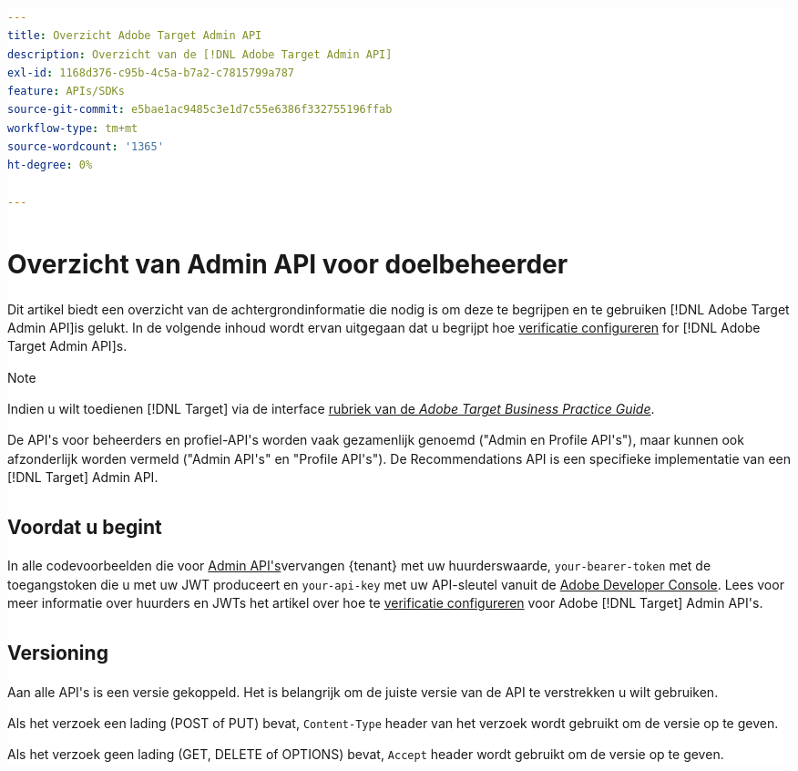 ```yaml
---
title: Overzicht Adobe Target Admin API
description: Overzicht van de [!DNL Adobe Target Admin API]
exl-id: 1168d376-c95b-4c5a-b7a2-c7815799a787
feature: APIs/SDKs
source-git-commit: e5bae1ac9485c3e1d7c55e6386f332755196ffab
workflow-type: tm+mt
source-wordcount: '1365'
ht-degree: 0%

---
```


# Overzicht van Admin API voor doelbeheerder

Dit artikel biedt een overzicht van de achtergrondinformatie die nodig is om deze te begrijpen en te gebruiken [!DNL Adobe Target Admin API]is gelukt. In de volgende inhoud wordt ervan uitgegaan dat u begrijpt hoe [verificatie configureren](../configure-authentication.md) for [!DNL Adobe Target Admin API]s.

>[!NOTE]
>
>Indien u wilt toedienen [!DNL Target] via de interface [rubriek van de *Adobe Target Business Practice Guide*](https://experienceleague.adobe.com/docs/target/using/administer/administrating-target.html?lang=nl-NL).
>
>De API&#39;s voor beheerders en profiel-API&#39;s worden vaak gezamenlijk genoemd (&quot;Admin en Profile API&#39;s&quot;), maar kunnen ook afzonderlijk worden vermeld (&quot;Admin API&#39;s&quot; en &quot;Profile API&#39;s&quot;). De Recommendations API is een specifieke implementatie van een [!DNL Target] Admin API.

## Voordat u begint

In alle codevoorbeelden die voor [Admin API&#39;s](../../administer/admin-api/admin-api-overview-new.md)vervangen {tenant} met uw huurderswaarde, `your-bearer-token` met de toegangstoken die u met uw JWT produceert en `your-api-key` met uw API-sleutel vanuit de [Adobe Developer Console](https://developer.adobe.com/console/home). Lees voor meer informatie over huurders en JWTs het artikel over hoe te [verificatie configureren](../configure-authentication.md) voor Adobe [!DNL Target] Admin API&#39;s.

## Versioning

Aan alle API&#39;s is een versie gekoppeld. Het is belangrijk om de juiste versie van de API te verstrekken u wilt gebruiken.

Als het verzoek een lading (POST of PUT) bevat, `Content-Type` header van het verzoek wordt gebruikt om de versie op te geven.

Als het verzoek geen lading (GET, DELETE of OPTIONS) bevat, `Accept` header wordt gebruikt om de versie op te geven.
